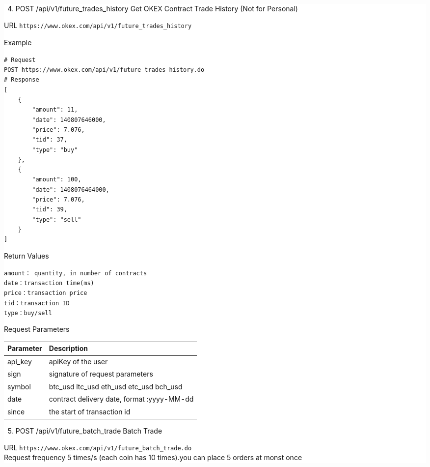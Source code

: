 4. POST /api/v1/future_trades_history    Get OKEX Contract Trade History (Not for Personal)

URL `https://www.okex.com/api/v1/future_trades_history` 

Example	

```
# Request
POST https://www.okex.com/api/v1/future_trades_history.do
# Response
[
    {
        "amount": 11,
        "date": 140807646000,
        "price": 7.076,
        "tid": 37,
        "type": "buy"
    },
    {
        "amount": 100,
        "date": 1408076464000,
        "price": 7.076,
        "tid": 39,
        "type": "sell"
    }
]
```

Return Values	

```
amount： quantity, in number of contracts
date：transaction time(ms)
price：transaction price
tid：transaction ID
type：buy/sell
```

Request Parameters	

|Parameter|	Description|
| :-----   | :-----   |
|api_key|apiKey of the user|
|sign|signature of request parameters|
|symbol|btc\_usd   ltc\_usd    eth\_usd    etc\_usd    bch\_usd|
|date|contract delivery date, format :yyyy-MM-dd|
|since|the start of transaction id|

5. POST /api/v1/future\_batch_trade   Batch Trade

URL `https://www.okex.com/api/v1/future_batch_trade.do`  
Request frequency 5 times/s  (each coin has 10 times).you can place 5 orders at monst once	
